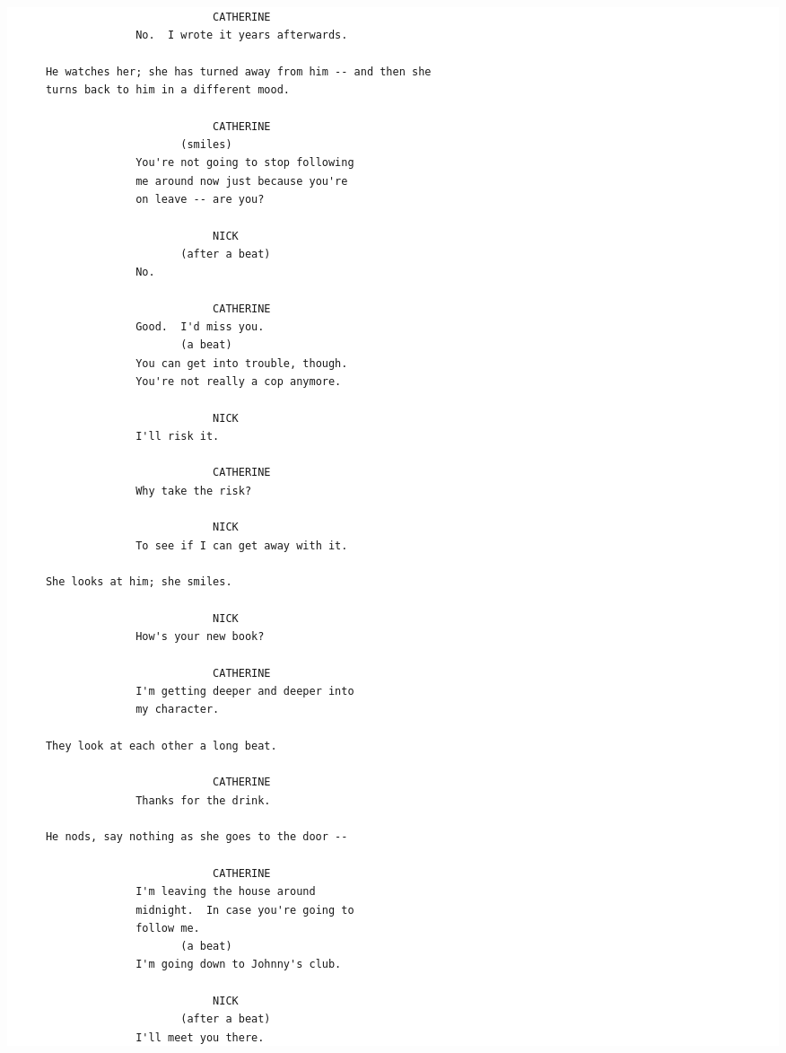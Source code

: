                                     CATHERINE
                        No.  I wrote it years afterwards.

          He watches her; she has turned away from him -- and then she 
          turns back to him in a different mood.

                                    CATHERINE
                               (smiles)
                        You're not going to stop following 
                        me around now just because you're 
                        on leave -- are you?

                                    NICK
                               (after a beat)
                        No.

                                    CATHERINE
                        Good.  I'd miss you.
                               (a beat)
                        You can get into trouble, though.
                        You're not really a cop anymore.

                                    NICK
                        I'll risk it.

                                    CATHERINE
                        Why take the risk?

                                    NICK
                        To see if I can get away with it.

          She looks at him; she smiles.

                                    NICK
                        How's your new book?

                                    CATHERINE
                        I'm getting deeper and deeper into 
                        my character.

          They look at each other a long beat.

                                    CATHERINE
                        Thanks for the drink.

          He nods, say nothing as she goes to the door --

                                    CATHERINE
                        I'm leaving the house around 
                        midnight.  In case you're going to 
                        follow me.
                               (a beat)
                        I'm going down to Johnny's club.

                                    NICK
                               (after a beat)
                        I'll meet you there.
